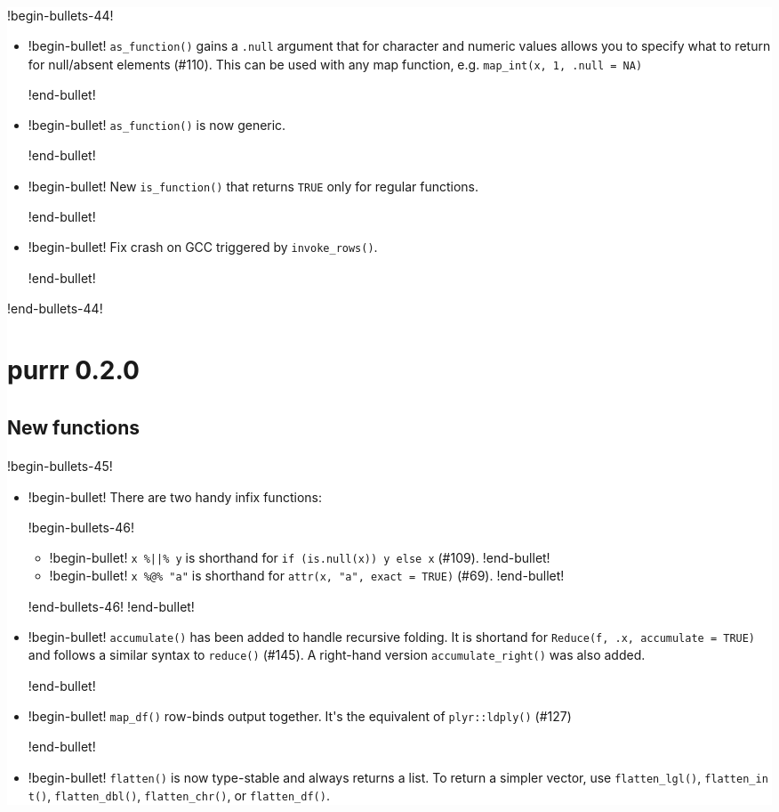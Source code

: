 !begin-bullets-44!

-   !begin-bullet!
    `as_function()` gains a `.null` argument that for character and
    numeric values allows you to specify what to return for null/absent
    elements (#110). This can be used with any map function,
    e.g. `map_int(x, 1, .null = NA)`

    !end-bullet!
-   !begin-bullet!
    `as_function()` is now generic.

    !end-bullet!
-   !begin-bullet!
    New `is_function()` that returns `TRUE` only for regular functions.

    !end-bullet!
-   !begin-bullet!
    Fix crash on GCC triggered by `invoke_rows()`.

    !end-bullet!

!end-bullets-44!

# purrr 0.2.0

## New functions

!begin-bullets-45!

-   !begin-bullet!
    There are two handy infix functions:

    !begin-bullets-46!
    -   !begin-bullet!
        `x %||% y` is shorthand for `if (is.null(x)) y else x` (#109).
        !end-bullet!
    -   !begin-bullet!
        `x %@% "a"` is shorthand for `attr(x, "a", exact = TRUE)` (#69).
        !end-bullet!

    !end-bullets-46!
    !end-bullet!
-   !begin-bullet!
    `accumulate()` has been added to handle recursive folding. It is
    shortand for `Reduce(f, .x, accumulate = TRUE)` and follows a
    similar syntax to `reduce()` (#145). A right-hand version
    `accumulate_right()` was also added.

    !end-bullet!
-   !begin-bullet!
    `map_df()` row-binds output together. It's the equivalent of
    `plyr::ldply()` (#127)

    !end-bullet!
-   !begin-bullet!
    `flatten()` is now type-stable and always returns a list. To return
    a simpler vector, use `flatten_lgl()`, `flatten_int()`,
    `flatten_dbl()`, `flatten_chr()`, or `flatten_df()`.
